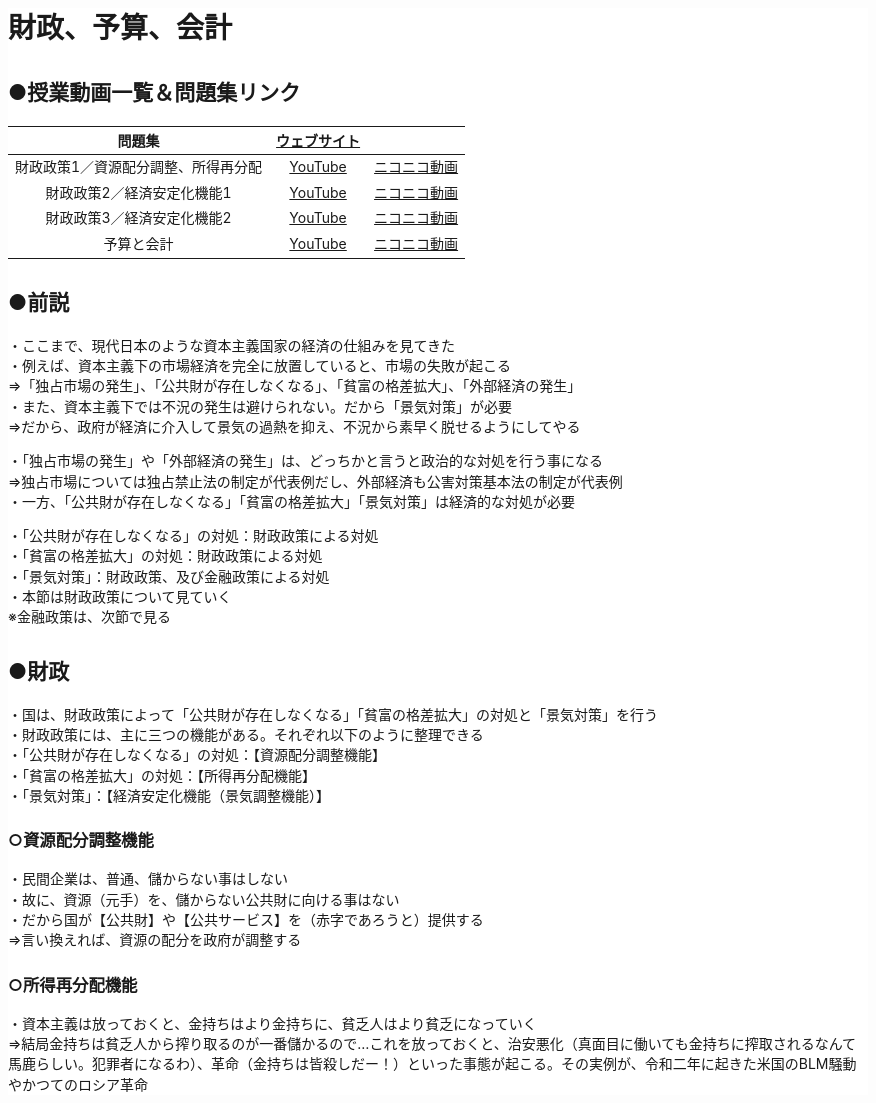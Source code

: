 # 財政、予算、会計
## ●授業動画一覧＆問題集リンク

|問題集|[ウェブサイト](https://teacheramesaka.github.io/hsworkbookcivics/tag/eco01_01/)||
|:----:|:----:|:----:|
|財政政策1／資源配分調整、所得再分配|[YouTube](https://youtu.be/hj19Z84-jDc)|[ニコニコ動画](https://www.nicovideo.jp/watch/sm39972117)|
|財政政策2／経済安定化機能1|[YouTube](https://youtu.be/QQmEMaISAvo)|[ニコニコ動画](https://www.nicovideo.jp/watch/sm39972251)|
|財政政策3／経済安定化機能2|[YouTube](https://youtu.be/AA7342Q1TLU)|[ニコニコ動画](https://www.nicovideo.jp/watch/sm39972298)|
|予算と会計|[YouTube](https://youtu.be/18FfQZgSzsA)|[ニコニコ動画](https://www.nicovideo.jp/watch/sm39972631)|

## ●前説
・ここまで、現代日本のような資本主義国家の経済の仕組みを見てきた  
・例えば、資本主義下の市場経済を完全に放置していると、市場の失敗が起こる  
⇒「独占市場の発生」、「公共財が存在しなくなる」、「貧富の格差拡大」、「外部経済の発生」  
・また、資本主義下では不況の発生は避けられない。だから「景気対策」が必要  
⇒だから、政府が経済に介入して景気の過熱を抑え、不況から素早く脱せるようにしてやる  
  
・「独占市場の発生」や「外部経済の発生」は、どっちかと言うと政治的な対処を行う事になる  
⇒独占市場については独占禁止法の制定が代表例だし、外部経済も公害対策基本法の制定が代表例  
・一方、「公共財が存在しなくなる」「貧富の格差拡大」「景気対策」は経済的な対処が必要  
  
・「公共財が存在しなくなる」の対処：財政政策による対処  
・「貧富の格差拡大」の対処：財政政策による対処  
・「景気対策」：財政政策、及び金融政策による対処  
・本節は財政政策について見ていく  
※金融政策は、次節で見る  
  
  
## ●財政  
・国は、財政政策によって「公共財が存在しなくなる」「貧富の格差拡大」の対処と「景気対策」を行う  
・財政政策には、主に三つの機能がある。それぞれ以下のように整理できる  
・「公共財が存在しなくなる」の対処：【資源配分調整機能】  
・「貧富の格差拡大」の対処：【所得再分配機能】  
・「景気対策」：【経済安定化機能（景気調整機能）】  
  
  
### ○資源配分調整機能  
・民間企業は、普通、儲からない事はしない  
・故に、資源（元手）を、儲からない公共財に向ける事はない  
・だから国が【公共財】や【公共サービス】を（赤字であろうと）提供する  
⇒言い換えれば、資源の配分を政府が調整する  
  
  
  
### ○所得再分配機能  
・資本主義は放っておくと、金持ちはより金持ちに、貧乏人はより貧乏になっていく  
⇒結局金持ちは貧乏人から搾り取るのが一番儲かるので…これを放っておくと、治安悪化（真面目に働いても金持ちに搾取されるなんて馬鹿らしい。犯罪者になるわ）、革命（金持ちは皆殺しだー！）といった事態が起こる。その実例が、令和二年に起きた米国のBLM騒動やかつてのロシア革命  
  